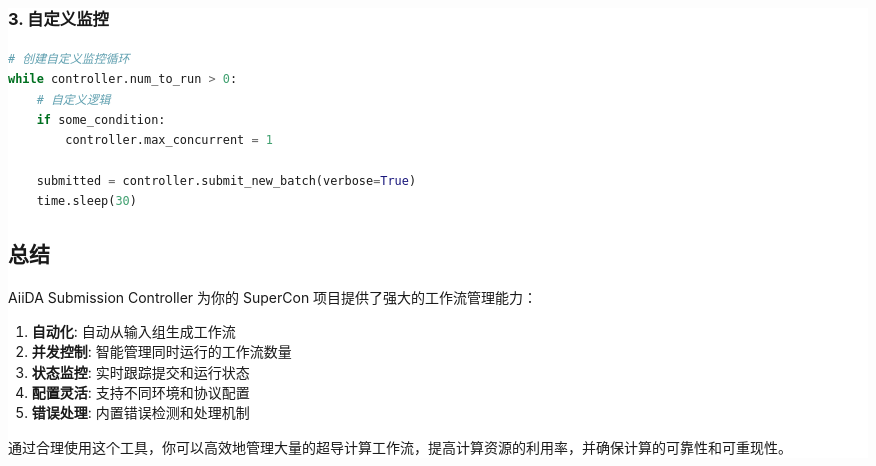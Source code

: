 ### 3. 自定义监控

```python
# 创建自定义监控循环
while controller.num_to_run > 0:
    # 自定义逻辑
    if some_condition:
        controller.max_concurrent = 1
    
    submitted = controller.submit_new_batch(verbose=True)
    time.sleep(30)
```

## 总结

AiiDA Submission Controller 为你的 SuperCon 项目提供了强大的工作流管理能力：

1. **自动化**: 自动从输入组生成工作流
2. **并发控制**: 智能管理同时运行的工作流数量
3. **状态监控**: 实时跟踪提交和运行状态
4. **配置灵活**: 支持不同环境和协议配置
5. **错误处理**: 内置错误检测和处理机制

通过合理使用这个工具，你可以高效地管理大量的超导计算工作流，提高计算资源的利用率，并确保计算的可靠性和可重现性。 